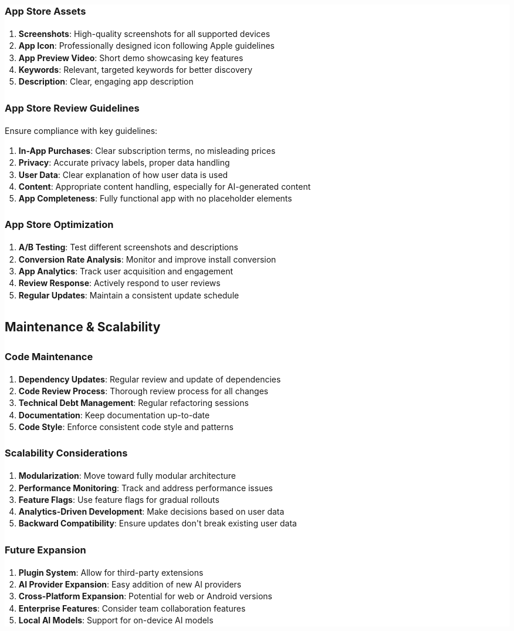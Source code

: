 ### App Store Assets

1. **Screenshots**: High-quality screenshots for all supported devices
2. **App Icon**: Professionally designed icon following Apple guidelines
3. **App Preview Video**: Short demo showcasing key features
4. **Keywords**: Relevant, targeted keywords for better discovery
5. **Description**: Clear, engaging app description

### App Store Review Guidelines

Ensure compliance with key guidelines:

1. **In-App Purchases**: Clear subscription terms, no misleading prices
2. **Privacy**: Accurate privacy labels, proper data handling
3. **User Data**: Clear explanation of how user data is used
4. **Content**: Appropriate content handling, especially for AI-generated content
5. **App Completeness**: Fully functional app with no placeholder elements

### App Store Optimization

1. **A/B Testing**: Test different screenshots and descriptions
2. **Conversion Rate Analysis**: Monitor and improve install conversion
3. **App Analytics**: Track user acquisition and engagement
4. **Review Response**: Actively respond to user reviews
5. **Regular Updates**: Maintain a consistent update schedule

## Maintenance & Scalability

### Code Maintenance

1. **Dependency Updates**: Regular review and update of dependencies
2. **Code Review Process**: Thorough review process for all changes
3. **Technical Debt Management**: Regular refactoring sessions
4. **Documentation**: Keep documentation up-to-date
5. **Code Style**: Enforce consistent code style and patterns

### Scalability Considerations

1. **Modularization**: Move toward fully modular architecture
2. **Performance Monitoring**: Track and address performance issues
3. **Feature Flags**: Use feature flags for gradual rollouts
4. **Analytics-Driven Development**: Make decisions based on user data
5. **Backward Compatibility**: Ensure updates don't break existing user data

### Future Expansion

1. **Plugin System**: Allow for third-party extensions
2. **AI Provider Expansion**: Easy addition of new AI providers
3. **Cross-Platform Expansion**: Potential for web or Android versions
4. **Enterprise Features**: Consider team collaboration features
5. **Local AI Models**: Support for on-device AI models
